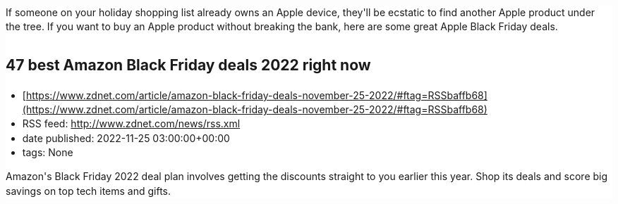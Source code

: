 If someone on your holiday shopping list already owns an Apple device, they'll be ecstatic to find another Apple product under the tree. If you want to buy an Apple product without breaking the bank, here are some great Apple Black Friday deals.

## 47 best Amazon Black Friday deals 2022 right now
 - [https://www.zdnet.com/article/amazon-black-friday-deals-november-25-2022/#ftag=RSSbaffb68](https://www.zdnet.com/article/amazon-black-friday-deals-november-25-2022/#ftag=RSSbaffb68)
 - RSS feed: http://www.zdnet.com/news/rss.xml
 - date published: 2022-11-25 03:00:00+00:00
 - tags: None

Amazon's Black Friday 2022 deal plan involves getting the discounts straight to you earlier this year. Shop its deals and score big savings on top tech items and gifts.

